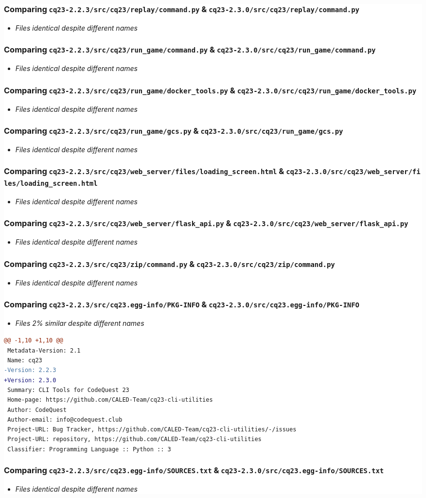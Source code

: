 ### Comparing `cq23-2.2.3/src/cq23/replay/command.py` & `cq23-2.3.0/src/cq23/replay/command.py`

 * *Files identical despite different names*

### Comparing `cq23-2.2.3/src/cq23/run_game/command.py` & `cq23-2.3.0/src/cq23/run_game/command.py`

 * *Files identical despite different names*

### Comparing `cq23-2.2.3/src/cq23/run_game/docker_tools.py` & `cq23-2.3.0/src/cq23/run_game/docker_tools.py`

 * *Files identical despite different names*

### Comparing `cq23-2.2.3/src/cq23/run_game/gcs.py` & `cq23-2.3.0/src/cq23/run_game/gcs.py`

 * *Files identical despite different names*

### Comparing `cq23-2.2.3/src/cq23/web_server/files/loading_screen.html` & `cq23-2.3.0/src/cq23/web_server/files/loading_screen.html`

 * *Files identical despite different names*

### Comparing `cq23-2.2.3/src/cq23/web_server/flask_api.py` & `cq23-2.3.0/src/cq23/web_server/flask_api.py`

 * *Files identical despite different names*

### Comparing `cq23-2.2.3/src/cq23/zip/command.py` & `cq23-2.3.0/src/cq23/zip/command.py`

 * *Files identical despite different names*

### Comparing `cq23-2.2.3/src/cq23.egg-info/PKG-INFO` & `cq23-2.3.0/src/cq23.egg-info/PKG-INFO`

 * *Files 2% similar despite different names*

```diff
@@ -1,10 +1,10 @@
 Metadata-Version: 2.1
 Name: cq23
-Version: 2.2.3
+Version: 2.3.0
 Summary: CLI Tools for CodeQuest 23
 Home-page: https://github.com/CALED-Team/cq23-cli-utilities
 Author: CodeQuest
 Author-email: info@codequest.club
 Project-URL: Bug Tracker, https://github.com/CALED-Team/cq23-cli-utilities/-/issues
 Project-URL: repository, https://github.com/CALED-Team/cq23-cli-utilities
 Classifier: Programming Language :: Python :: 3
```

### Comparing `cq23-2.2.3/src/cq23.egg-info/SOURCES.txt` & `cq23-2.3.0/src/cq23.egg-info/SOURCES.txt`

 * *Files identical despite different names*

